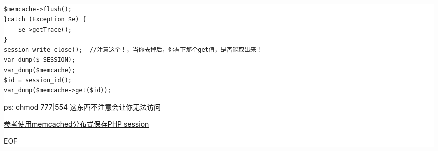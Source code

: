 	$memcache->flush();
	}catch (Exception $e) {
	    $e->getTrace();
	}
	session_write_close();  //注意这个！，当你去掉后，你看下那个get值，是否能取出来！
	var_dump($_SESSION);
	var_dump($memcache);
	$id = session_id();
	var_dump($memcache->get($id));

ps: chmod 777|554 这东西不注意会让你无法访问

[参考使用memcached分布式保存PHP session](http://forum.z27315.com/topic/2295-%E4%BD%BF%E7%94%A8memcached%E5%88%86%E5%B8%83%E5%BC%8F%E4%BF%9D%E5%AD%98php-session/)


<abbr title="End of file">EOF</abbr>